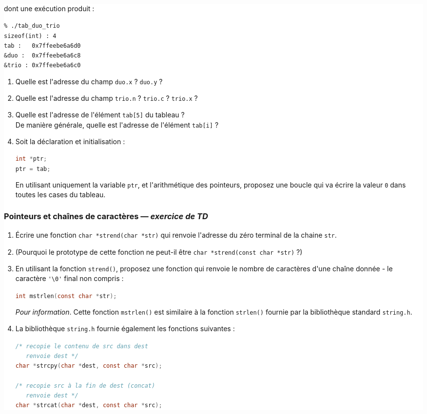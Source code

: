 dont une exécution produit :

```console
% ./tab_duo_trio
sizeof(int) : 4
tab :   0x7ffeebe6a6d0
&duo :  0x7ffeebe6a6c8
&trio : 0x7ffeebe6a6c0
```

1. Quelle est l'adresse du champ `duo.x` ? `duo.y` ?

1. Quelle est l'adresse du champ `trio.n` ? `trio.c` ? `trio.x` ?

1. Quelle est l'adresse de l'élément `tab[5]` du tableau ?   
   De manière générale, quelle est l'adresse de l'élément `tab[i]` ? 

1. Soit la déclaration et initialisation :

    ```c
    int *ptr;
    ptr = tab;
    ```

    En utilisant uniquement la variable `ptr`, et l'arithmétique des
    pointeurs, proposez une boucle qui va écrire la valeur `0` dans
    toutes les cases du tableau. 

### Pointeurs et chaînes de caractères — _exercice de TD_ ###

1. Écrire une fonction `char *strend(char *str)` qui renvoie
   l'adresse du zéro terminal de la chaine `str`.

1. (Pourquoi le prototype de cette fonction ne peut-il être
   `char *strend(const char *str)` ?) 

1. En utilisant la fonction `strend()`, proposez une fonction qui
   renvoie le nombre de caractères d'une chaîne donnée - le caractère
   `'\0'` final non compris : 

    ```c
    int mstrlen(const char *str);
    ```

    _Pour information_. Cette fonction `mstrlen()` est similaire à la
    fonction `strlen()` fournie par la bibliothèque standard
    `string.h`.

1. La bibliothèque `string.h` fournie également les fonctions suivantes :

    ```c
    /* recopie le contenu de src dans dest 
       renvoie dest */
    char *strcpy(char *dest, const char *src); 
    
    /* recopie src à la fin de dest (concat) 
       renvoie dest */
    char *strcat(char *dest, const char *src);
    ```
